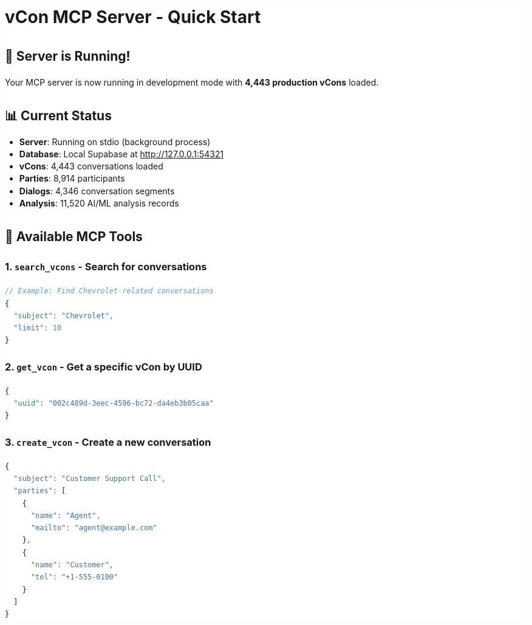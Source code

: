 # vCon MCP Server - Quick Start

## 🎉 Server is Running!

Your MCP server is now running in development mode with **4,443 production vCons** loaded.

## 📊 Current Status

- **Server**: Running on stdio (background process)
- **Database**: Local Supabase at http://127.0.0.1:54321
- **vCons**: 4,443 conversations loaded
- **Parties**: 8,914 participants
- **Dialogs**: 4,346 conversation segments
- **Analysis**: 11,520 AI/ML analysis records

## 🔧 Available MCP Tools

### 1. `search_vcons` - Search for conversations
```typescript
// Example: Find Chevrolet-related conversations
{
  "subject": "Chevrolet",
  "limit": 10
}
```

### 2. `get_vcon` - Get a specific vCon by UUID
```typescript
{
  "uuid": "002c489d-3eec-4596-bc72-da4eb3b05caa"
}
```

### 3. `create_vcon` - Create a new conversation
```typescript
{
  "subject": "Customer Support Call",
  "parties": [
    {
      "name": "Agent",
      "mailto": "agent@example.com"
    },
    {
      "name": "Customer",
      "tel": "+1-555-0100"
    }
  ]
}
```
